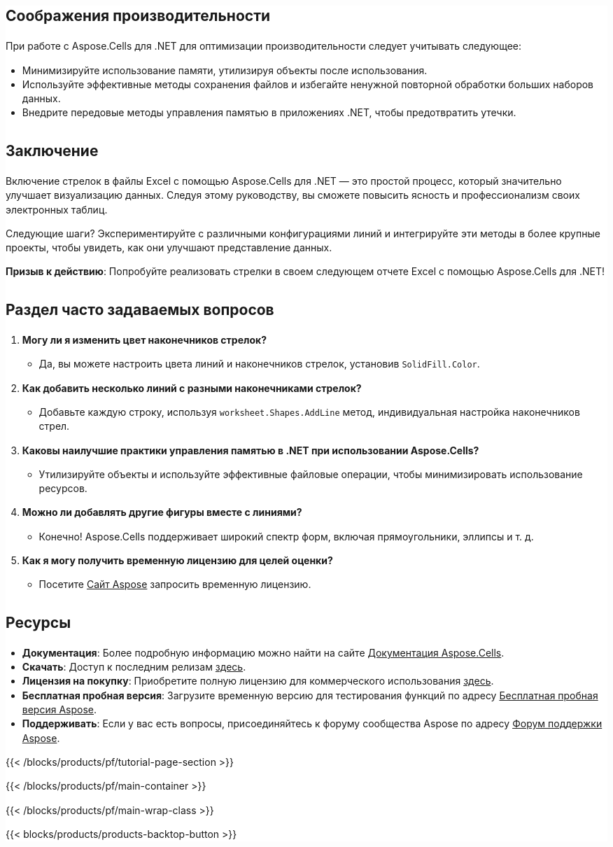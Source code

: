## Соображения производительности

При работе с Aspose.Cells для .NET для оптимизации производительности следует учитывать следующее:
- Минимизируйте использование памяти, утилизируя объекты после использования.
- Используйте эффективные методы сохранения файлов и избегайте ненужной повторной обработки больших наборов данных.
- Внедрите передовые методы управления памятью в приложениях .NET, чтобы предотвратить утечки.

## Заключение

Включение стрелок в файлы Excel с помощью Aspose.Cells для .NET — это простой процесс, который значительно улучшает визуализацию данных. Следуя этому руководству, вы сможете повысить ясность и профессионализм своих электронных таблиц.

Следующие шаги? Экспериментируйте с различными конфигурациями линий и интегрируйте эти методы в более крупные проекты, чтобы увидеть, как они улучшают представление данных.

**Призыв к действию**: Попробуйте реализовать стрелки в своем следующем отчете Excel с помощью Aspose.Cells для .NET!

## Раздел часто задаваемых вопросов

1. **Могу ли я изменить цвет наконечников стрелок?**
   - Да, вы можете настроить цвета линий и наконечников стрелок, установив `SolidFill.Color`.

2. **Как добавить несколько линий с разными наконечниками стрелок?**
   - Добавьте каждую строку, используя `worksheet.Shapes.AddLine` метод, индивидуальная настройка наконечников стрел.

3. **Каковы наилучшие практики управления памятью в .NET при использовании Aspose.Cells?**
   - Утилизируйте объекты и используйте эффективные файловые операции, чтобы минимизировать использование ресурсов.

4. **Можно ли добавлять другие фигуры вместе с линиями?**
   - Конечно! Aspose.Cells поддерживает широкий спектр форм, включая прямоугольники, эллипсы и т. д.

5. **Как я могу получить временную лицензию для целей оценки?**
   - Посетите [Сайт Aspose](https://purchase.aspose.com/temporary-license/) запросить временную лицензию.

## Ресурсы

- **Документация**: Более подробную информацию можно найти на сайте [Документация Aspose.Cells](https://reference.aspose.com/cells/net/).
- **Скачать**: Доступ к последним релизам [здесь](https://releases.aspose.com/cells/net/).
- **Лицензия на покупку**: Приобретите полную лицензию для коммерческого использования [здесь](https://purchase.aspose.com/buy).
- **Бесплатная пробная версия**: Загрузите временную версию для тестирования функций по адресу [Бесплатная пробная версия Aspose](https://releases.aspose.com/cells/net/).
- **Поддерживать**: Если у вас есть вопросы, присоединяйтесь к форуму сообщества Aspose по адресу [Форум поддержки Aspose](https://forum.aspose.com/c/cells/9).

{{< /blocks/products/pf/tutorial-page-section >}}

{{< /blocks/products/pf/main-container >}}

{{< /blocks/products/pf/main-wrap-class >}}

{{< blocks/products/products-backtop-button >}}